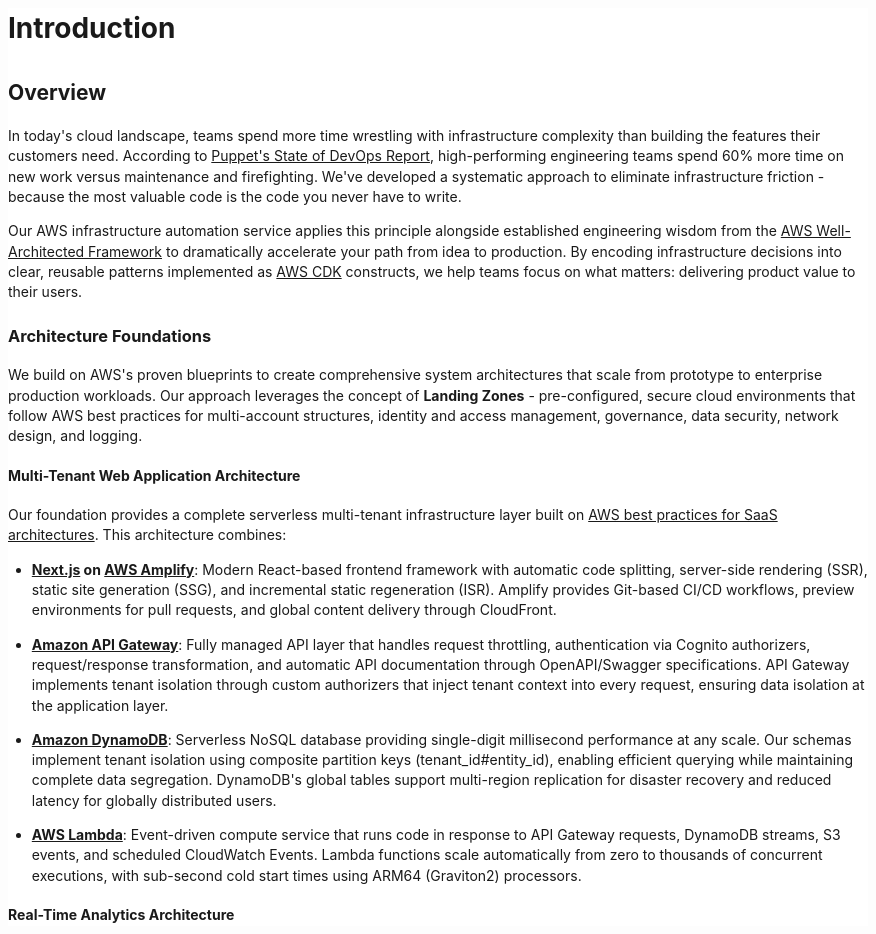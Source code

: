 # Introduction

## Overview

In today's cloud landscape, teams spend more time wrestling with infrastructure complexity than building the features their customers need. According to [Puppet's State of DevOps Report](https://puppet.com/resources/state-of-devops-report), high-performing engineering teams spend 60% more time on new work versus maintenance and firefighting. We've developed a systematic approach to eliminate infrastructure friction - because the most valuable code is the code you never have to write.

Our AWS infrastructure automation service applies this principle alongside established engineering wisdom from the [AWS Well-Architected Framework](https://aws.amazon.com/architecture/well-architected/) to dramatically accelerate your path from idea to production. By encoding infrastructure decisions into clear, reusable patterns implemented as [AWS CDK](https://aws.amazon.com/cdk/) constructs, we help teams focus on what matters: delivering product value to their users.

### Architecture Foundations

We build on AWS's proven blueprints to create comprehensive system architectures that scale from prototype to enterprise production workloads. Our approach leverages the concept of **Landing Zones** - pre-configured, secure cloud environments that follow AWS best practices for multi-account structures, identity and access management, governance, data security, network design, and logging.

#### Multi-Tenant Web Application Architecture

Our foundation provides a complete serverless multi-tenant infrastructure layer built on [AWS best practices for SaaS architectures](https://docs.aws.amazon.com/wellarchitected/latest/saas-lens/saas-lens.html). This architecture combines:

- **[Next.js](https://nextjs.org/) on [AWS Amplify](https://aws.amazon.com/amplify/)**: Modern React-based frontend framework with automatic code splitting, server-side rendering (SSR), static site generation (SSG), and incremental static regeneration (ISR). Amplify provides Git-based CI/CD workflows, preview environments for pull requests, and global content delivery through CloudFront.

- **[Amazon API Gateway](https://aws.amazon.com/api-gateway/)**: Fully managed API layer that handles request throttling, authentication via Cognito authorizers, request/response transformation, and automatic API documentation through OpenAPI/Swagger specifications. API Gateway implements tenant isolation through custom authorizers that inject tenant context into every request, ensuring data isolation at the application layer.

- **[Amazon DynamoDB](https://aws.amazon.com/dynamodb/)**: Serverless NoSQL database providing single-digit millisecond performance at any scale. Our schemas implement tenant isolation using composite partition keys (tenant_id#entity_id), enabling efficient querying while maintaining complete data segregation. DynamoDB's global tables support multi-region replication for disaster recovery and reduced latency for globally distributed users.

- **[AWS Lambda](https://aws.amazon.com/lambda/)**: Event-driven compute service that runs code in response to API Gateway requests, DynamoDB streams, S3 events, and scheduled CloudWatch Events. Lambda functions scale automatically from zero to thousands of concurrent executions, with sub-second cold start times using ARM64 (Graviton2) processors.

#### Real-Time Analytics Architecture
